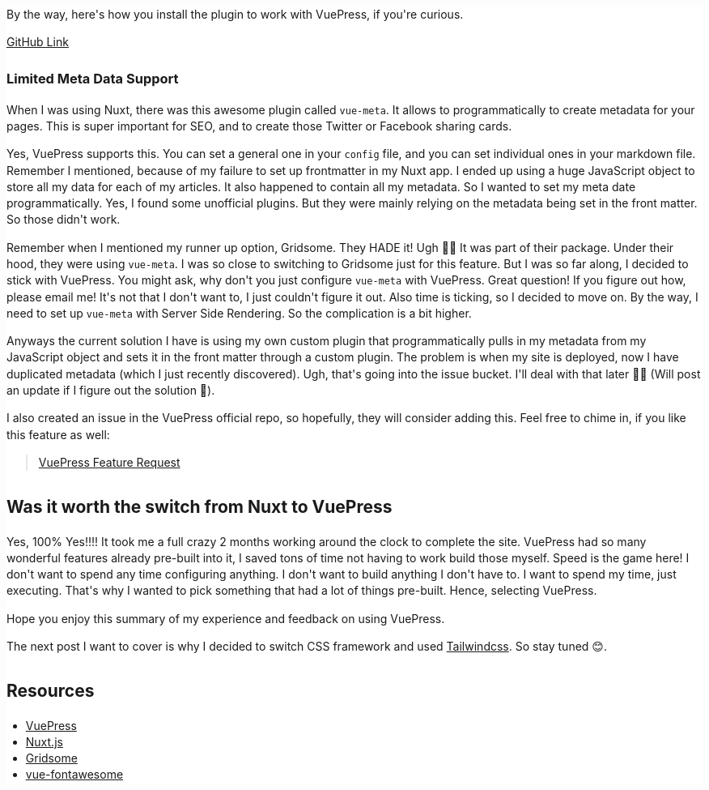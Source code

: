 By the way, here's how you install the plugin to work with VuePress, if you're curious.

[GitHub Link](https://github.com/vuejs/vuepress/issues/2072)

### Limited Meta Data Support

When I was using Nuxt, there was this awesome plugin called `vue-meta`. It allows to programmatically to create metadata for your pages. This is super important for SEO, and to create those Twitter or Facebook sharing cards.

Yes, VuePress supports this. You can set a general one in your `config` file, and you can set individual ones in your markdown file.
Remember I mentioned, because of my failure to set up frontmatter in my Nuxt app. I ended up using a huge JavaScript object to store all my data for each of my articles. It also happened to contain all my metadata. So I wanted to set my meta date programmatically. Yes, I found some unofficial plugins. But they were mainly relying on the metadata being set in the front matter. So those didn't work.

Remember when I mentioned my runner up option, Gridsome. They HADE it! Ugh 🤦‍♀️ It was part of their package. Under their hood, they were using `vue-meta`. I was so close to switching to Gridsome just for this feature. But I was so far along, I decided to stick with VuePress. You might ask, why don't you just configure `vue-meta` with VuePress. Great question! If you figure out how, please email me! It's not that I don't want to, I just couldn't figure it out. Also time is ticking, so I decided to move on. By the way, I need to set up `vue-meta` with Server Side Rendering. So the complication is a bit higher.

Anyways the current solution I have is using my own custom plugin that programmatically pulls in my metadata from my JavaScript object and sets it in the front matter through a custom plugin. The problem is when my site is deployed, now I have duplicated metadata (which I just recently discovered). Ugh, that's going into the issue bucket. I'll deal with that later 🤦‍♀️ (Will post an update if I figure out the solution 🤞).

I also created an issue in the VuePress official repo, so hopefully, they will consider adding this. Feel free to chime in, if you like this feature as well:

> [VuePress Feature Request](https://github.com/vuejs/vuepress/issues/2153)

## Was it worth the switch from Nuxt to VuePress

Yes, 100% Yes!!!! It took me a full crazy 2 months working around the clock to complete the site. VuePress had so many wonderful features already pre-built into it, I saved tons of time not having to work build those myself. Speed is the game here! I don't want to spend any time configuring anything. I don't want to build anything I don't have to. I want to spend my time, just executing. That's why I wanted to pick something that had a lot of things pre-built. Hence, selecting VuePress.

Hope you enjoy this summary of my experience and feedback on using VuePress.

The next post I want to cover is why I decided to switch CSS framework and used [Tailwindcss](https://tailwindcss.com/). So stay tuned 😊.

## Resources

- [VuePress](https://vuepress.vuejs.org/)
- [Nuxt.js](https://nuxtjs.org/)
- [Gridsome](https://gridsome.org/)
- [vue-fontawesome](https://github.com/FortAwesome/vue-fontawesome)

